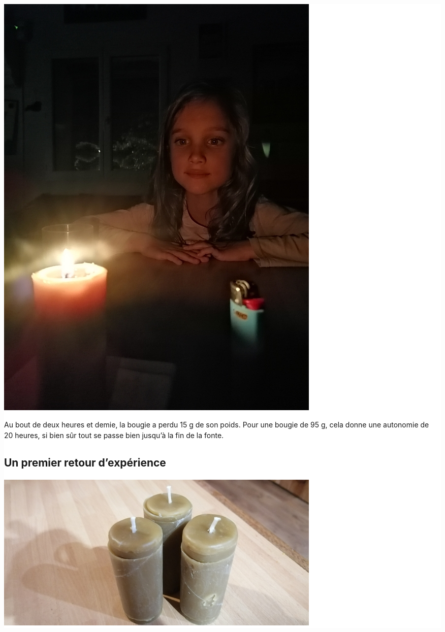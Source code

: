 ![Alyssia observe la bougie se consummer](./images/2022-11-26-alyssia-regarde-la-bougie-se-consummer.jpg 'La bougie nous éclaire bien pour un premier essai !')

Au bout de deux heures et demie, la bougie a perdu 15 g de son poids. Pour une bougie de 95 g, cela donne une autonomie de 20 heures, si bien sûr tout se passe bien jusqu’à la fin de la fonte.

## Un premier retour d’expérience

![3 bougies de cire d’abeille](./images/2022-11-26-3-bougies-finies.jpg 'On voit bien le chapeau de la troisième coulée.')

